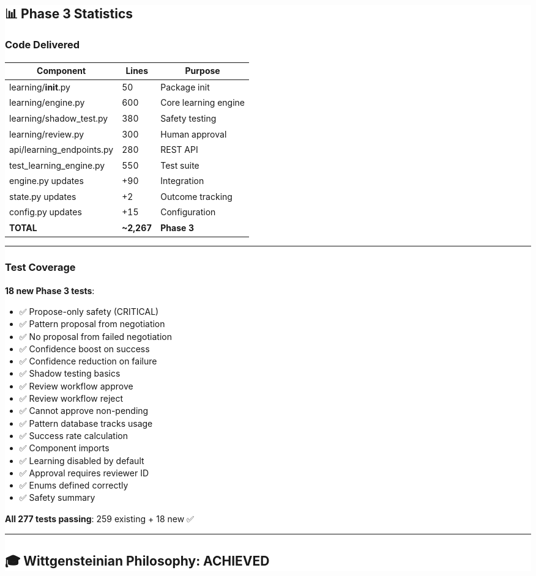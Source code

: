 
## 📊 Phase 3 Statistics

### Code Delivered

| Component | Lines | Purpose |
|-----------|-------|---------|
| learning/__init__.py | 50 | Package init |
| learning/engine.py | 600 | Core learning engine |
| learning/shadow_test.py | 380 | Safety testing |
| learning/review.py | 300 | Human approval |
| api/learning_endpoints.py | 280 | REST API |
| test_learning_engine.py | 550 | Test suite |
| engine.py updates | +90 | Integration |
| state.py updates | +2 | Outcome tracking |
| config.py updates | +15 | Configuration |
| **TOTAL** | **~2,267** | **Phase 3** |

---

### Test Coverage

**18 new Phase 3 tests**:
- ✅ Propose-only safety (CRITICAL)
- ✅ Pattern proposal from negotiation
- ✅ No proposal from failed negotiation
- ✅ Confidence boost on success
- ✅ Confidence reduction on failure
- ✅ Shadow testing basics
- ✅ Review workflow approve
- ✅ Review workflow reject
- ✅ Cannot approve non-pending
- ✅ Pattern database tracks usage
- ✅ Success rate calculation
- ✅ Component imports
- ✅ Learning disabled by default
- ✅ Approval requires reviewer ID
- ✅ Enums defined correctly
- ✅ Safety summary

**All 277 tests passing**: 259 existing + 18 new ✅

---

## 🎓 Wittgensteinian Philosophy: ACHIEVED
